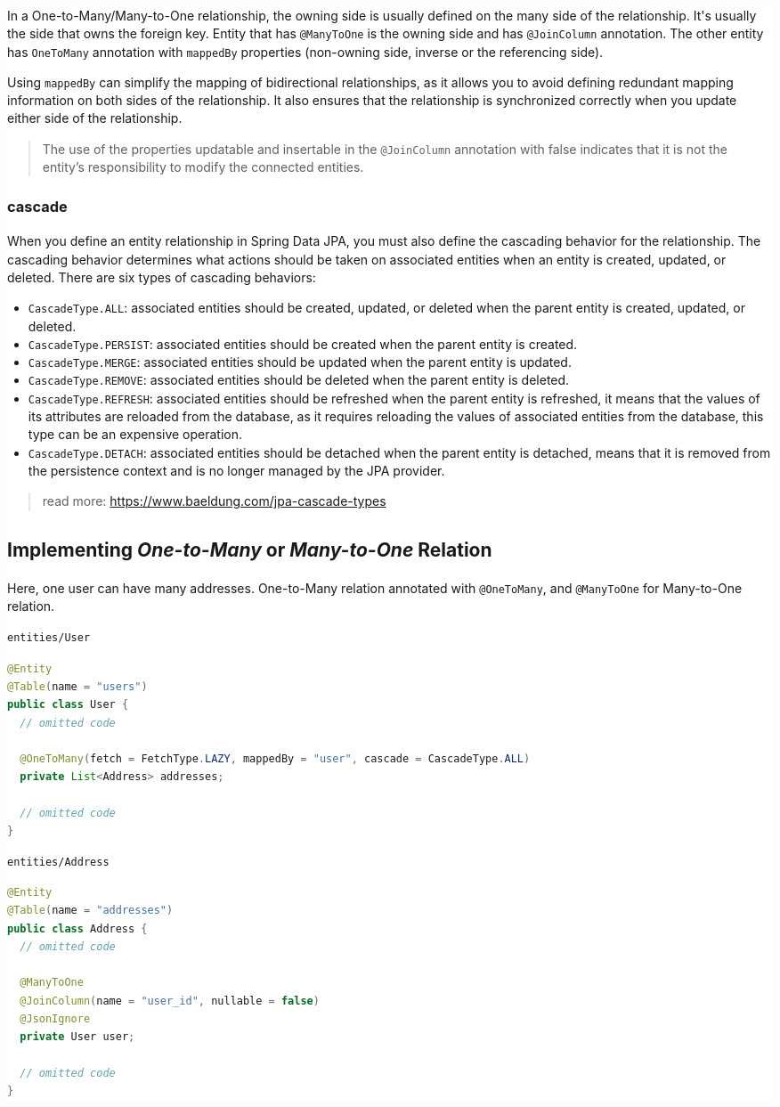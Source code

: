 In a One-to-Many/Many-to-One relationship, the owning side is usually defined on the many side of the relationship. It's usually the side that owns the foreign key. Entity that has `@ManyToOne` is the owning side and has `@JoinColumn` annotation. The other entity has `OneToMany` annotation with `mappedBy` properties (non-owning side, inverse or the referencing side).

Using `mappedBy` can simplify the mapping of bidirectional relationships, as it allows you to avoid defining redundant mapping information on both sides of the relationship. It also ensures that the relationship is synchronized correctly when you update either side of the relationship.

> The use of the properties updatable and insertable in the `@JoinColumn` annotation with false indicates that it is not the entity’s responsibility to modify the connected entities.

### cascade

When you define an entity relationship in Spring Data JPA, you must also define the cascading behavior for the relationship. The cascading behavior determines what actions should be taken on associated entities when an entity is created, updated, or deleted. There are six types of cascading behaviors:

- `CascadeType.ALL`: associated entities should be created, updated, or deleted when the parent entity is created, updated, or deleted.
- `CascadeType.PERSIST`: associated entities should be created when the parent entity is created.
- `CascadeType.MERGE`: associated entities should be updated when the parent entity is updated.
- `CascadeType.REMOVE`: associated entities should be deleted when the parent entity is deleted.
- `CascadeType.REFRESH`: associated entities should be refreshed when the parent entity is refreshed, it means that the values of its attributes are reloaded from the database, as it requires reloading the values of associated entities from the database, this type can be an expensive operation.
- `CascadeType.DETACH`: associated entities should be detached when the parent entity is detached, means that it is removed from the persistence context and is no longer managed by the JPA provider.

> read more: https://www.baeldung.com/jpa-cascade-types

## Implementing *One-to-Many* or *Many-to-One* Relation

Here, one user can have many addresses. One-to-Many relation annotated with `@OneToMany`, and `@ManyToOne` for Many-to-One relation.

`entities/User`

```java
@Entity
@Table(name = "users")
public class User {
  // omitted code

  @OneToMany(fetch = FetchType.LAZY, mappedBy = "user", cascade = CascadeType.ALL)
  private List<Address> addresses;

  // omitted code
}
```

`entities/Address`

```java
@Entity
@Table(name = "addresses")
public class Address {
  // omitted code

  @ManyToOne
  @JoinColumn(name = "user_id", nullable = false)
  @JsonIgnore
  private User user;

  // omitted code
}

```
